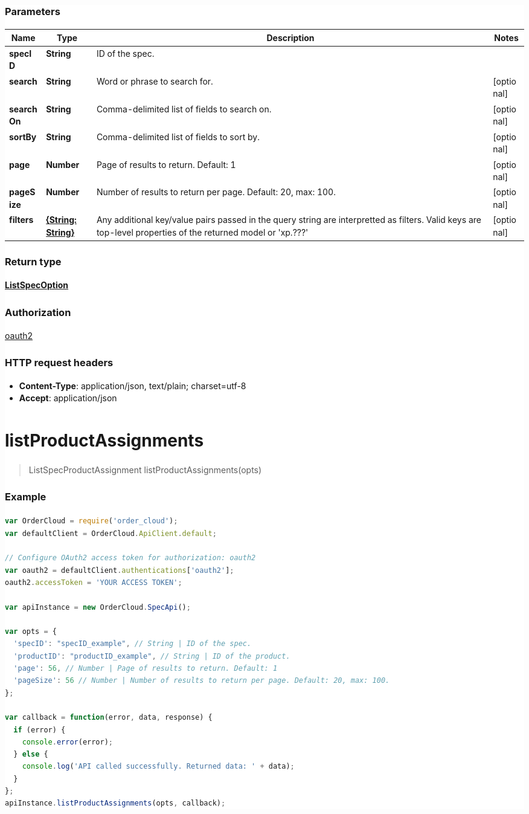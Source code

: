 ### Parameters

Name | Type | Description  | Notes
------------- | ------------- | ------------- | -------------
 **specID** | **String**| ID of the spec. | 
 **search** | **String**| Word or phrase to search for. | [optional] 
 **searchOn** | **String**| Comma-delimited list of fields to search on. | [optional] 
 **sortBy** | **String**| Comma-delimited list of fields to sort by. | [optional] 
 **page** | **Number**| Page of results to return. Default: 1 | [optional] 
 **pageSize** | **Number**| Number of results to return per page. Default: 20, max: 100. | [optional] 
 **filters** | [**{String: String}**](String.md)| Any additional key/value pairs passed in the query string are interpretted as filters. Valid keys are top-level properties of the returned model or &#39;xp.???&#39; | [optional] 

### Return type

[**ListSpecOption**](ListSpecOption.md)

### Authorization

[oauth2](../README.md#oauth2)

### HTTP request headers

 - **Content-Type**: application/json, text/plain; charset=utf-8
 - **Accept**: application/json

<a name="listProductAssignments"></a>
# **listProductAssignments**
> ListSpecProductAssignment listProductAssignments(opts)



### Example
```javascript
var OrderCloud = require('order_cloud');
var defaultClient = OrderCloud.ApiClient.default;

// Configure OAuth2 access token for authorization: oauth2
var oauth2 = defaultClient.authentications['oauth2'];
oauth2.accessToken = 'YOUR ACCESS TOKEN';

var apiInstance = new OrderCloud.SpecApi();

var opts = { 
  'specID': "specID_example", // String | ID of the spec.
  'productID': "productID_example", // String | ID of the product.
  'page': 56, // Number | Page of results to return. Default: 1
  'pageSize': 56 // Number | Number of results to return per page. Default: 20, max: 100.
};

var callback = function(error, data, response) {
  if (error) {
    console.error(error);
  } else {
    console.log('API called successfully. Returned data: ' + data);
  }
};
apiInstance.listProductAssignments(opts, callback);
```

